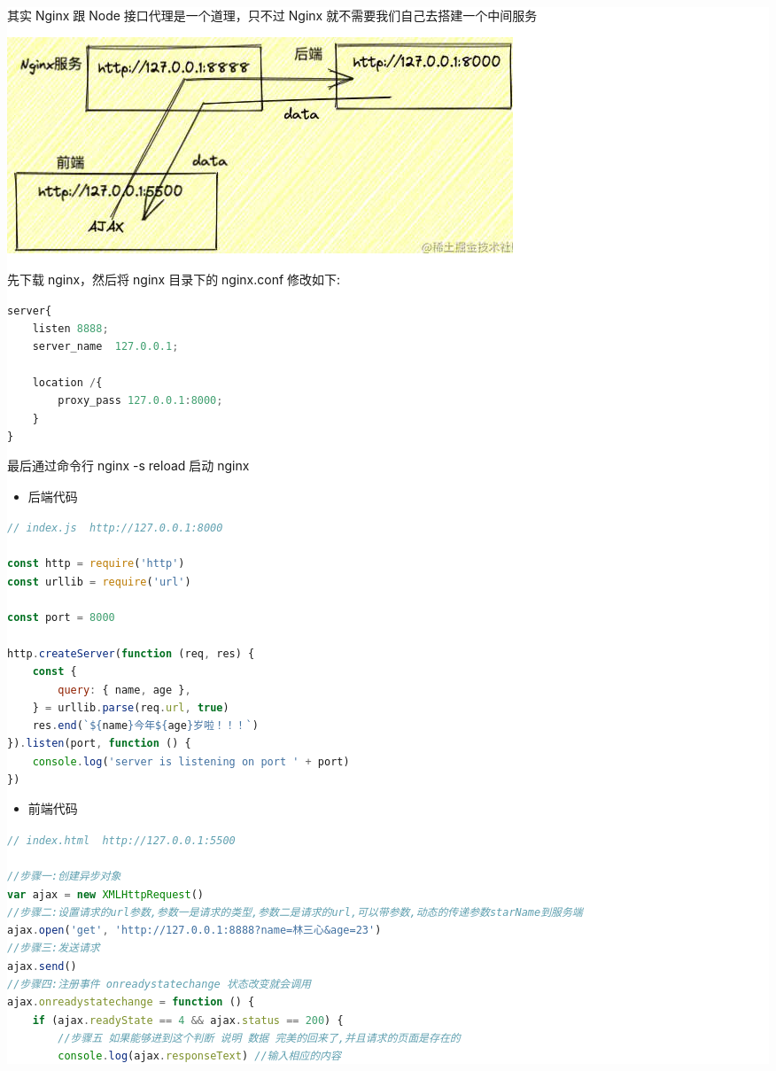 其实 Nginx 跟 Node 接口代理是一个道理，只不过 Nginx 就不需要我们自己去搭建一个中间服务

![ ](/img/study/javascript/cross8.jpg)

先下载 nginx，然后将 nginx 目录下的 nginx.conf 修改如下:

```js
server{
    listen 8888;
    server_name  127.0.0.1;

    location /{
        proxy_pass 127.0.0.1:8000;
    }
}
```

最后通过命令行 nginx -s reload 启动 nginx

- 后端代码

```js
// index.js  http://127.0.0.1:8000

const http = require('http')
const urllib = require('url')

const port = 8000

http.createServer(function (req, res) {
    const {
        query: { name, age },
    } = urllib.parse(req.url, true)
    res.end(`${name}今年${age}岁啦！！！`)
}).listen(port, function () {
    console.log('server is listening on port ' + port)
})
```

- 前端代码

```js
// index.html  http://127.0.0.1:5500

//步骤一:创建异步对象
var ajax = new XMLHttpRequest()
//步骤二:设置请求的url参数,参数一是请求的类型,参数二是请求的url,可以带参数,动态的传递参数starName到服务端
ajax.open('get', 'http://127.0.0.1:8888?name=林三心&age=23')
//步骤三:发送请求
ajax.send()
//步骤四:注册事件 onreadystatechange 状态改变就会调用
ajax.onreadystatechange = function () {
    if (ajax.readyState == 4 && ajax.status == 200) {
        //步骤五 如果能够进到这个判断 说明 数据 完美的回来了,并且请求的页面是存在的
        console.log(ajax.responseText) //输入相应的内容
```